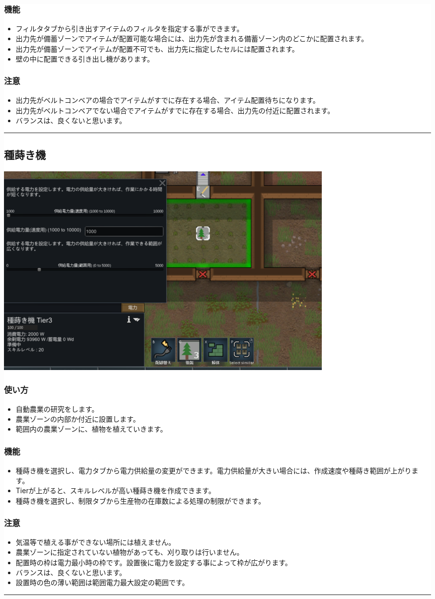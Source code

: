 ### 機能
- フィルタタブから引き出すアイテムのフィルタを指定する事ができます。
- 出力先が備蓄ゾーンでアイテムが配置可能な場合には、出力先が含まれる備蓄ゾーン内のどこかに配置されます。
- 出力先が備蓄ゾーンでアイテムが配置不可でも、出力先に指定したセルには配置されます。
- 壁の中に配置できる引き出し機があります。


### 注意
- 出力先がベルトコンベアの場合でアイテムがすでに存在する場合、アイテム配置待ちになります。
- 出力先がベルトコンベアでない場合でアイテムがすでに存在する場合、出力先の付近に配置されます。
- バランスは、良くないと思います。

---
## 種蒔き機

![種蒔き機](/Source/Desc_Planter.png)

### 使い方
- 自動農業の研究をします。
- 農業ゾーンの内部か付近に設置します。
- 範囲内の農業ゾーンに、植物を植えていきます。

### 機能
- 種蒔き機を選択し、電力タブから電力供給量の変更ができます。電力供給量が大きい場合には、作成速度や種蒔き範囲が上がります。
- Tierが上がると、スキルレベルが高い種蒔き機を作成できます。
- 種蒔き機を選択し、制限タブから生産物の在庫数による処理の制限ができます。

### 注意
- 気温等で植える事ができない場所には植えません。
- 農業ゾーンに指定されていない植物があっても、刈り取りは行いません。
- 配置時の枠は電力最小時の枠です。設置後に電力を設定する事によって枠が広がります。
- バランスは、良くないと思います。
- 設置時の色の薄い範囲は範囲電力最大設定の範囲です。

---